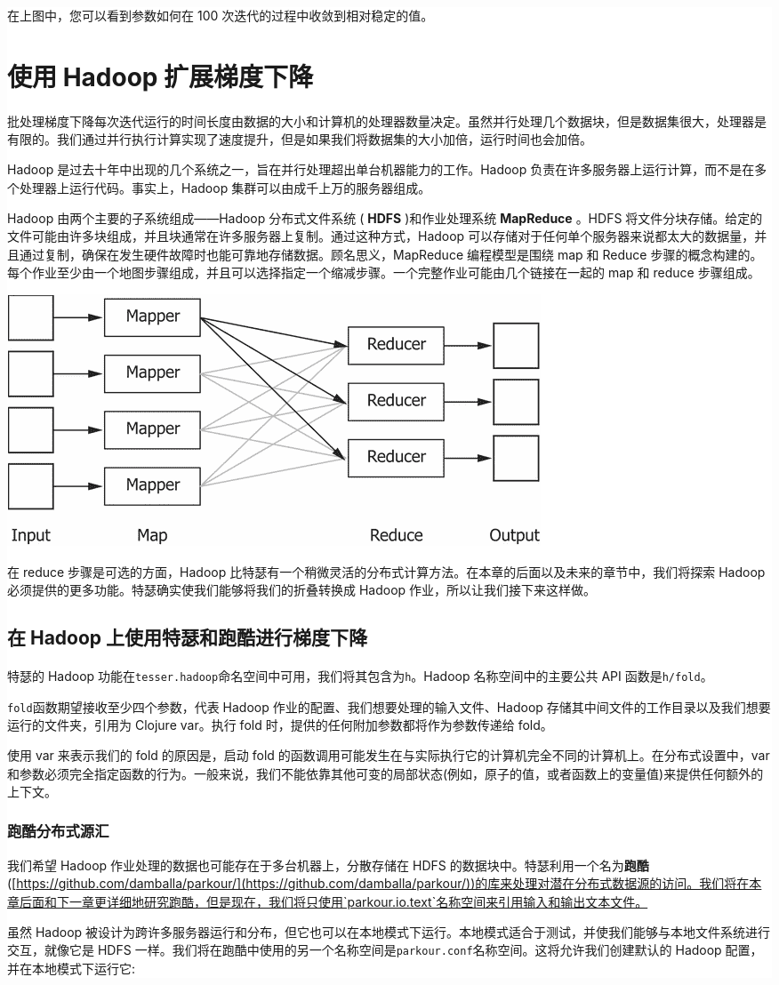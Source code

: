 在上图中，您可以看到参数如何在 100 次迭代的过程中收敛到相对稳定的值。



# 使用 Hadoop 扩展梯度下降

批处理梯度下降每次迭代运行的时间长度由数据的大小和计算机的处理器数量决定。虽然并行处理几个数据块，但是数据集很大，处理器是有限的。我们通过并行执行计算实现了速度提升，但是如果我们将数据集的大小加倍，运行时间也会加倍。

Hadoop 是过去十年中出现的几个系统之一，旨在并行处理超出单台机器能力的工作。Hadoop 负责在许多服务器上运行计算，而不是在多个处理器上运行代码。事实上，Hadoop 集群可以由成千上万的服务器组成。

Hadoop 由两个主要的子系统组成——Hadoop 分布式文件系统 ( **HDFS** )和作业处理系统 **MapReduce** 。HDFS 将文件分块存储。给定的文件可能由许多块组成，并且块通常在许多服务器上复制。通过这种方式，Hadoop 可以存储对于任何单个服务器来说都太大的数据量，并且通过复制，确保在发生硬件故障时也能可靠地存储数据。顾名思义，MapReduce 编程模型是围绕 map 和 Reduce 步骤的概念构建的。每个作业至少由一个地图步骤组成，并且可以选择指定一个缩减步骤。一个完整作业可能由几个链接在一起的 map 和 reduce 步骤组成。

![Scaling gradient descent with Hadoop](img/7180OS_05_170.jpg)

在 reduce 步骤是可选的方面，Hadoop 比特瑟有一个稍微灵活的分布式计算方法。在本章的后面以及未来的章节中，我们将探索 Hadoop 必须提供的更多功能。特瑟确实使我们能够将我们的折叠转换成 Hadoop 作业，所以让我们接下来这样做。

## 在 Hadoop 上使用特瑟和跑酷进行梯度下降

特瑟的 Hadoop 功能在`tesser.hadoop`命名空间中可用，我们将其包含为`h`。Hadoop 名称空间中的主要公共 API 函数是`h/fold`。

`fold`函数期望接收至少四个参数，代表 Hadoop 作业的配置、我们想要处理的输入文件、Hadoop 存储其中间文件的工作目录以及我们想要运行的文件夹，引用为 Clojure var。执行 fold 时，提供的任何附加参数都将作为参数传递给 fold。

使用 var 来表示我们的 fold 的原因是，启动 fold 的函数调用可能发生在与实际执行它的计算机完全不同的计算机上。在分布式设置中，var 和参数必须完全指定函数的行为。一般来说，我们不能依靠其他可变的局部状态(例如，原子的值，或者函数上的变量值)来提供任何额外的上下文。

### 跑酷分布式源汇

我们希望 Hadoop 作业处理的数据也可能存在于多台机器上，分散存储在 HDFS 的数据块中。特瑟利用一个名为**跑酷**([https://github.com/damballa/parkour/](https://github.com/damballa/parkour/))的库来处理对潜在分布式数据源的访问。我们将在本章后面和下一章更详细地研究跑酷，但是现在，我们将只使用`parkour.io.text`名称空间来引用输入和输出文本文件。

虽然 Hadoop 被设计为跨许多服务器运行和分布，但它也可以在本地模式下运行。本地模式适合于测试，并使我们能够与本地文件系统进行交互，就像它是 HDFS 一样。我们将在跑酷中使用的另一个名称空间是`parkour.conf`名称空间。这将允许我们创建默认的 Hadoop 配置，并在本地模式下运行它:
